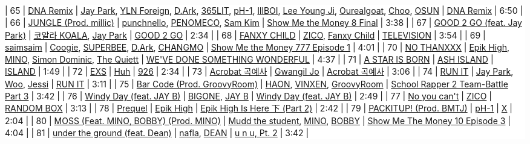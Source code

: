 | 65 | [DNA Remix](https://open.spotify.com/track/64m44h2nTKmBczXoDkbErt) | [Jay Park](https://open.spotify.com/artist/4XDi67ZENZcbfKnvMnTYsI), [YLN Foreign](https://open.spotify.com/artist/7Lhw1kKfHHKBfcvMSD3DLl), [D.Ark](https://open.spotify.com/artist/2UaheMCNCnN1CrrnZnmh3j), [365LIT](https://open.spotify.com/artist/65LSFEqRhq074aUBF1zF2e), [pH\-1](https://open.spotify.com/artist/2u7CP5T30c8ctenzXgEV1W), [lIlBOI](https://open.spotify.com/artist/25wMXkplvEHJpJHX8A6Ved), [Lee Young Ji](https://open.spotify.com/artist/0Y2AcMPMpeuPXtPQGVvRBq), [Ourealgoat](https://open.spotify.com/artist/3YRGcoHMIvWleQfa0qa1D1), [Choo](https://open.spotify.com/artist/6hAqtKCaOISAG24LhlNqdr), [OSUN](https://open.spotify.com/artist/5B0qfgiKQ1593oBKreR5Fb) | [DNA Remix](https://open.spotify.com/album/7BJ4UhVP36NLhjxgGcXhNA) | 6:50 |
| 66 | [JUNGLE \(Prod\. millic\)](https://open.spotify.com/track/1FVhgNcxyksUoL4rRRI36I) | [punchnello](https://open.spotify.com/artist/5enwJ9yOnKlCP91ov4Dqhv), [PENOMECO](https://open.spotify.com/artist/1MAUqH0haKBYbjpknTfreY), [Sam Kim](https://open.spotify.com/artist/4BBN286rBKyCWsSPq2cxYO) | [Show Me the Money 8 Final](https://open.spotify.com/album/0No2BeroBuNsk2WOFzuQrk) | 3:38 |
| 67 | [GOOD 2 GO \(feat\. Jay Park\)](https://open.spotify.com/track/1pNtXt7AY1D4U9699g40mS) | [코알라 KOALA](https://open.spotify.com/artist/57FiLkWeGzNVMLggMZLYiZ), [Jay Park](https://open.spotify.com/artist/4XDi67ZENZcbfKnvMnTYsI) | [GOOD 2 GO](https://open.spotify.com/album/6t05xCPgRIHjikiHPxWI6a) | 2:34 |
| 68 | [FANXY CHILD](https://open.spotify.com/track/1vdBPnFzz85baCwFKkj2AX) | [ZICO](https://open.spotify.com/artist/4XpUIb8uuNlIWVKmgKZXC0), [Fanxy Child](https://open.spotify.com/artist/1CBjkH9nDLzLdyjXnwsXyv) | [TELEVISION](https://open.spotify.com/album/7A8SILx9WOx8SOvApoBuMN) | 3:54 |
| 69 | [saimsaim](https://open.spotify.com/track/34W9D0vTrfUWatfvCyrrkp) | [Coogie](https://open.spotify.com/artist/0IznZPMUyaPGdqfP4oqBja), [SUPERBEE](https://open.spotify.com/artist/0Q5XzDpn7DCI5jlubok4xb), [D.Ark](https://open.spotify.com/artist/2UaheMCNCnN1CrrnZnmh3j), [CHANGMO](https://open.spotify.com/artist/3hvinNZRzTLoREmqFiKr1b) | [Show Me the Money 777 Episode 1](https://open.spotify.com/album/6yr53YySD8G0GRwveBg835) | 4:01 |
| 70 | [NO THANXXX](https://open.spotify.com/track/4DzJl3Pi6H7oOyinUwWDfr) | [Epik High](https://open.spotify.com/artist/5snNHNlYT2UrtZo5HCJkiw), [MINO](https://open.spotify.com/artist/3ytV7vc4ZuwGgwaOuWvkk8), [Simon Dominic](https://open.spotify.com/artist/57W9ikVc6O2wLDtmclSjvN), [The Quiett](https://open.spotify.com/artist/2qI1pO64eYqGUiv1XTw4cy) | [WE'VE DONE SOMETHING WONDERFUL](https://open.spotify.com/album/7tvK9KQebPOhD9baTlIrVu) | 4:37 |
| 71 | [A STAR IS BORN](https://open.spotify.com/track/6R1PVAFsQ8a37ibQQ7kvGj) | [ASH ISLAND](https://open.spotify.com/artist/7IEhlwWQA7pCkEvzwwHehE) | [ISLAND](https://open.spotify.com/album/5FyZZQnOzCUzAMWmeWbQhO) | 1:49 |
| 72 | [EXS](https://open.spotify.com/track/6nu5TMQFH9CKVQV7l4t1DD) | [Huh](https://open.spotify.com/artist/30AghIfoMJrMo1YqoUkEMM) | [926](https://open.spotify.com/album/46UAhlKGdxGrdPaa65MsQK) | 2:34 |
| 73 | [Acrobat 곡예사](https://open.spotify.com/track/0k21uOz3txTfyA1a91QWTr) | [Gwangil Jo](https://open.spotify.com/artist/49cCO8Hy5heGnXj9hb6KEW) | [Acrobat 곡예사](https://open.spotify.com/album/2THm7JvUSSTK4wutej90Rx) | 3:06 |
| 74 | [RUN IT](https://open.spotify.com/track/3sznlAy0sce8la6GVzhnKU) | [Jay Park](https://open.spotify.com/artist/4XDi67ZENZcbfKnvMnTYsI), [Woo](https://open.spotify.com/artist/5a8EJtOEbUJDF4RX3mKK02), [Jessi](https://open.spotify.com/artist/64k5e9kV9MdukXjFrR5R37) | [RUN IT](https://open.spotify.com/album/7JHRCbkBq50DaM1tBRSa0c) | 3:11 |
| 75 | [Bar Code \(Prod\. GroovyRoom\)](https://open.spotify.com/track/0el9gNyGpY6xGwOkPwKsPR) | [HAON](https://open.spotify.com/artist/2krUNMgFZYm5s4Nn0g91W9), [VINXEN](https://open.spotify.com/artist/4T6xiCykTP9rCNaEPU7D4q), [GroovyRoom](https://open.spotify.com/artist/29HqjVbJr3vsc2l6BTI4eB) | [School Rapper 2 Team\-Battle Part 3](https://open.spotify.com/album/5gzRcFZt1zI7Vpxq3N14vL) | 3:42 |
| 76 | [Windy Day \(feat\. JAY B\)](https://open.spotify.com/track/0d0B5UlQ9cNB4yTiXyWO0e) | [BIGONE](https://open.spotify.com/artist/0bQhUyXffQjkd6horP6fKX), [JAY B](https://open.spotify.com/artist/3IjHX8KZKoeq3X4QgXxqbT) | [Windy Day \(feat\. JAY B\)](https://open.spotify.com/album/3JVWrXrXx28g5fVeEVxkdj) | 2:49 |
| 77 | [No you can't](https://open.spotify.com/track/3uehjX1ljB40ITtieBbOXW) | [ZICO](https://open.spotify.com/artist/4XpUIb8uuNlIWVKmgKZXC0) | [RANDOM BOX](https://open.spotify.com/album/51ea2XXI3WLPs5Vs0ou5a8) | 3:13 |
| 78 | [Prequel](https://open.spotify.com/track/2DWlYJ9KOYJEifleOpIavG) | [Epik High](https://open.spotify.com/artist/5snNHNlYT2UrtZo5HCJkiw) | [Epik High Is Here 下 \(Part 2\)](https://open.spotify.com/album/1a7B3Nn52Uvi9nhqnHacfh) | 2:42 |
| 79 | [PACKITUP! \(Prod\. BMTJ\)](https://open.spotify.com/track/69jQl2e2MBaxe2vxg1cPQ4) | [pH\-1](https://open.spotify.com/artist/2u7CP5T30c8ctenzXgEV1W) | [X](https://open.spotify.com/album/1NAYLXsyONAVFcIoSp8xLG) | 2:04 |
| 80 | [MOSS \(Feat\. MINO, BOBBY\) \(Prod\. MINO\)](https://open.spotify.com/track/1cYDmIZtF2SGveyqhc7X1Y) | [Mudd the student](https://open.spotify.com/artist/4xHlg3Tcv7TZZzFq0aW2hQ), [MINO](https://open.spotify.com/artist/3ytV7vc4ZuwGgwaOuWvkk8), [BOBBY](https://open.spotify.com/artist/7ieMQQDR0bdBPz572mtxwS) | [Show Me The Money 10 Episode 3](https://open.spotify.com/album/5W1NIlh0lKO1nABgocreql) | 4:04 |
| 81 | [under the ground \(feat\. Dean\)](https://open.spotify.com/track/6EU4Ox9nBAE4BMatsggp8i) | [nafla](https://open.spotify.com/artist/3Zn6C68VCosoQrxu4D2Btr), [DEAN](https://open.spotify.com/artist/3eCd0TZrBPm2n9cDG6yWfF) | [u n u, Pt\. 2](https://open.spotify.com/album/4R3JUAwCwCLp4vUDK5TLrZ) | 3:42 |